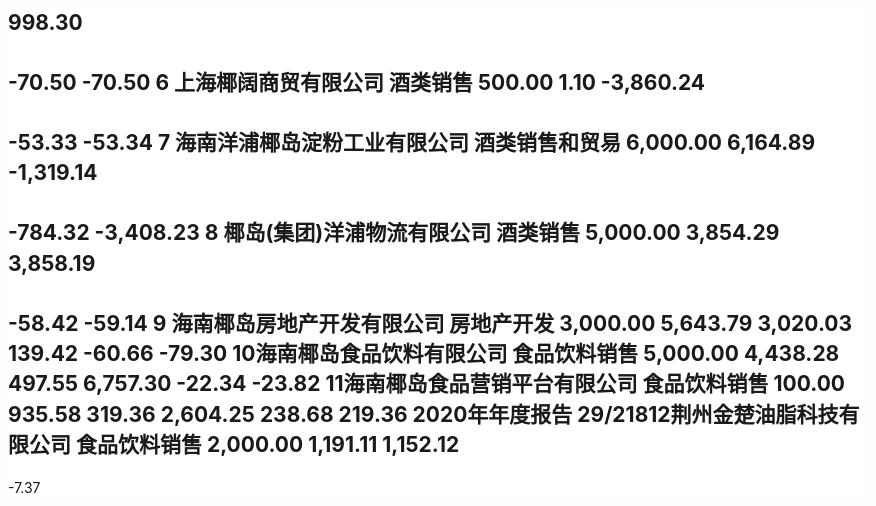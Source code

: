 998.30
-
-70.50
-70.50
6
上海椰阔商贸有限公司
酒类销售
500.00
1.10
-3,860.24
-
-53.33
-53.34
7
海南洋浦椰岛淀粉工业有限公司
酒类销售和贸易
6,000.00
6,164.89
-1,319.14
-
-784.32
-3,408.23
8
椰岛(集团)洋浦物流有限公司
酒类销售
5,000.00
3,854.29
3,858.19
-
-58.42
-59.14
9
海南椰岛房地产开发有限公司
房地产开发
3,000.00
5,643.79
3,020.03
139.42
-60.66
-79.30
10海南椰岛食品饮料有限公司
食品饮料销售
5,000.00
4,438.28
497.55
6,757.30
-22.34
-23.82
11海南椰岛食品营销平台有限公司
食品饮料销售
100.00
935.58
319.36
2,604.25
238.68
219.36
2020年年度报告
29/21812荆州金楚油脂科技有限公司
食品饮料销售
2,000.00
1,191.11
1,152.12
-
-7.37